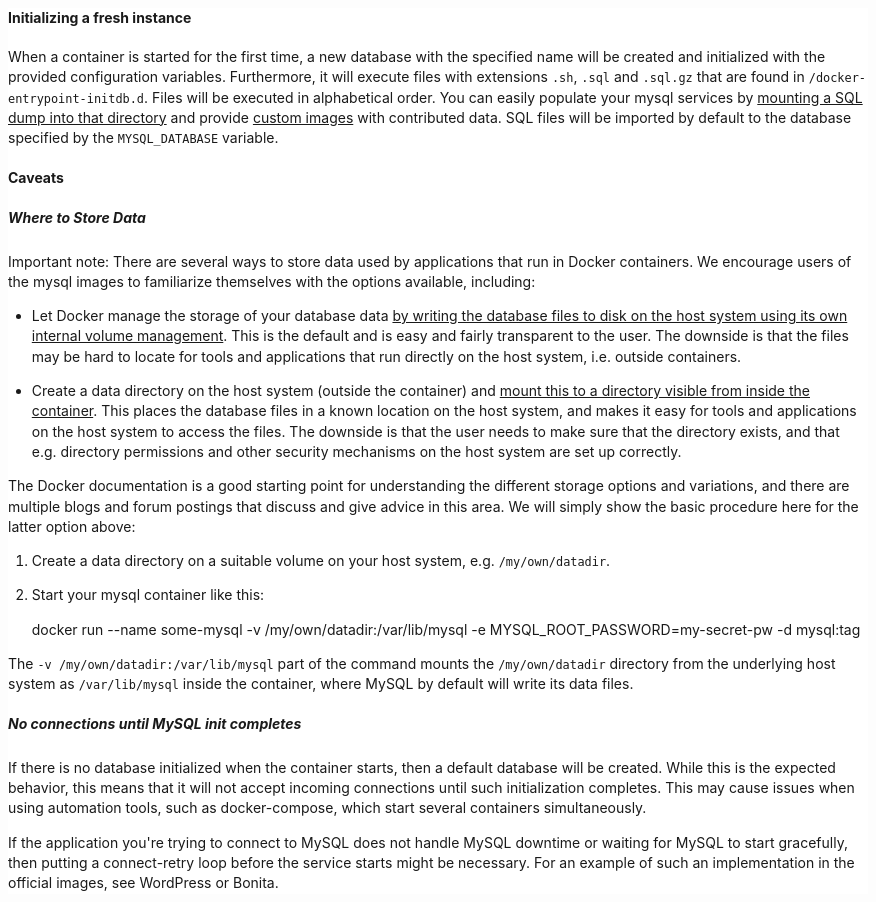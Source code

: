 #### Initializing a fresh instance

When a container is started for the first time, a new database with the specified name will be created and initialized with the provided configuration variables. Furthermore, it will execute files with extensions `.sh`, `.sql` and `.sql.gz` that are found in `/docker-entrypoint-initdb.d`. Files will be executed in alphabetical order. You can easily populate your mysql services by [mounting a SQL dump into that directory](https://docs.docker.com/engine/tutorials/dockervolumes/#mount-a-host-file-as-a-data-volume) and provide [custom images](https://docs.docker.com/reference/builder/) with contributed data. SQL files will be imported by default to the database specified by the `MYSQL_DATABASE` variable.

#### Caveats

##### Where to Store Data

Important note: There are several ways to store data used by applications that run in Docker containers. We encourage users of the mysql images to familiarize themselves with the options available, including:

- Let Docker manage the storage of your database data [by writing the database files to disk on the host system using its own internal volume management](https://docs.docker.com/engine/tutorials/dockervolumes/#adding-a-data-volume). This is the default and is easy and fairly transparent to the user. The downside is that the files may be hard to locate for tools and applications that run directly on the host system, i.e. outside containers.

- Create a data directory on the host system (outside the container) and [mount this to a directory visible from inside the container](https://docs.docker.com/engine/tutorials/dockervolumes/#mount-a-host-directory-as-a-data-volume). This places the database files in a known location on the host system, and makes it easy for tools and applications on the host system to access the files. The downside is that the user needs to make sure that the directory exists, and that e.g. directory permissions and other security mechanisms on the host system are set up correctly.

The Docker documentation is a good starting point for understanding the different storage options and variations, and there are multiple blogs and forum postings that discuss and give advice in this area. We will simply show the basic procedure here for the latter option above:

1. Create a data directory on a suitable volume on your host system, e.g. `/my/own/datadir`.

2. Start your mysql container like this:

    docker run --name some-mysql -v /my/own/datadir:/var/lib/mysql -e MYSQL_ROOT_PASSWORD=my-secret-pw -d mysql:tag

The `-v /my/own/datadir:/var/lib/mysql` part of the command mounts the `/my/own/datadir` directory from the underlying host system as `/var/lib/mysql` inside the container, where MySQL by default will write its data files.

##### No connections until MySQL init completes

If there is no database initialized when the container starts, then a default database will be created. While this is the expected behavior, this means that it will not accept incoming connections until such initialization completes. This may cause issues when using automation tools, such as docker-compose, which start several containers simultaneously.

If the application you're trying to connect to MySQL does not handle MySQL downtime or waiting for MySQL to start gracefully, then putting a connect-retry loop before the service starts might be necessary. For an example of such an implementation in the official images, see WordPress or Bonita.
